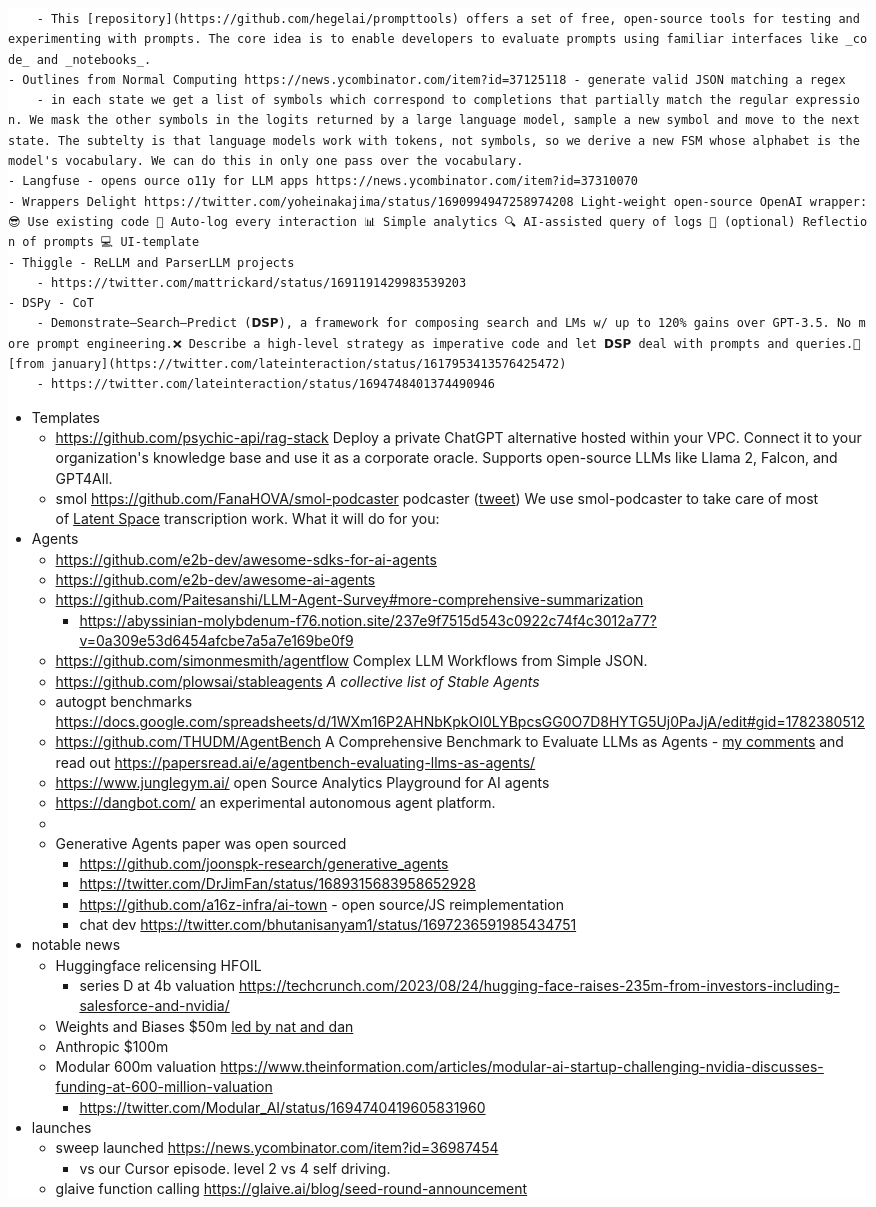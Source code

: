 		- This [repository](https://github.com/hegelai/prompttools) offers a set of free, open-source tools for testing and experimenting with prompts. The core idea is to enable developers to evaluate prompts using familiar interfaces like _code_ and _notebooks_.
	- Outlines from Normal Computing https://news.ycombinator.com/item?id=37125118 - generate valid JSON matching a regex
		- in each state we get a list of symbols which correspond to completions that partially match the regular expression. We mask the other symbols in the logits returned by a large language model, sample a new symbol and move to the next state. The subtelty is that language models work with tokens, not symbols, so we derive a new FSM whose alphabet is the model's vocabulary. We can do this in only one pass over the vocabulary.
	- Langfuse - opens ource o11y for LLM apps https://news.ycombinator.com/item?id=37310070
	- Wrappers Delight https://twitter.com/yoheinakajima/status/1690994947258974208 Light-weight open-source OpenAI wrapper: 😎 Use existing code 📝 Auto-log every interaction 📊 Simple analytics 🔍 AI-assisted query of logs 🧐 (optional) Reflection of prompts 💻 UI-template
	- Thiggle - ReLLM and ParserLLM projects
		- https://twitter.com/mattrickard/status/1691191429983539203
	- DSPy - CoT
		- Demonstrate–Search–Predict (𝗗𝗦𝗣), a framework for composing search and LMs w/ up to 120% gains over GPT-3.5. No more prompt engineering.❌ Describe a high-level strategy as imperative code and let 𝗗𝗦𝗣 deal with prompts and queries.🧵 [from january](https://twitter.com/lateinteraction/status/1617953413576425472)
		- https://twitter.com/lateinteraction/status/1694748401374490946
- Templates
	- https://github.com/psychic-api/rag-stack Deploy a private ChatGPT alternative hosted within your VPC. Connect it to your organization's knowledge base and use it as a corporate oracle. Supports open-source LLMs like Llama 2, Falcon, and GPT4All.
	- smol https://github.com/FanaHOVA/smol-podcaster podcaster ([tweet](https://twitter.com/FanaHOVA/status/1689352217499930624)) We use smol-podcaster to take care of most of [Latent Space](https://latent.space/) transcription work. What it will do for you:
- Agents
	- https://github.com/e2b-dev/awesome-sdks-for-ai-agents
	- https://github.com/e2b-dev/awesome-ai-agents
	- https://github.com/Paitesanshi/LLM-Agent-Survey#more-comprehensive-summarization
		- https://abyssinian-molybdenum-f76.notion.site/237e9f7515d543c0922c74f4c3012a77?v=0a309e53d6454afcbe7a5a7e169be0f9
	- https://github.com/simonmesmith/agentflow Complex LLM Workflows from Simple JSON.
	- https://github.com/plowsai/stableagents  _A collective list of Stable Agents_
	- autogpt benchmarks https://docs.google.com/spreadsheets/d/1WXm16P2AHNbKpkOI0LYBpcsGG0O7D8HYTG5Uj0PaJjA/edit#gid=1782380512
	- https://github.com/THUDM/AgentBench A Comprehensive Benchmark to Evaluate LLMs as Agents - [my comments](https://twitter.com/swyx/status/1689350837733306371) and read out https://papersread.ai/e/agentbench-evaluating-llms-as-agents/
	- https://www.junglegym.ai/ open Source Analytics Playground for AI agents
	- https://dangbot.com/ an experimental autonomous agent platform.
	- 
	- Generative Agents paper was open sourced
		- https://github.com/joonspk-research/generative_agents
		- https://twitter.com/DrJimFan/status/1689315683958652928
		- https://github.com/a16z-infra/ai-town - open source/JS reimplementation
		- chat dev https://twitter.com/bhutanisanyam1/status/1697236591985434751
- notable news
	- Huggingface relicensing HFOIL
		- series D at 4b valuation https://techcrunch.com/2023/08/24/hugging-face-raises-235m-from-investors-including-salesforce-and-nvidia/
	- Weights and Biases $50m [led by nat and dan](https://twitter.com/mattturck/status/1689311243335606288) 
	- Anthropic $100m
	- Modular 600m valuation https://www.theinformation.com/articles/modular-ai-startup-challenging-nvidia-discusses-funding-at-600-million-valuation
		- https://twitter.com/Modular_AI/status/1694740419605831960
- launches
	- sweep launched https://news.ycombinator.com/item?id=36987454
		- vs our Cursor episode. level 2 vs 4 self driving.
	- glaive function calling https://glaive.ai/blog/seed-round-announcement